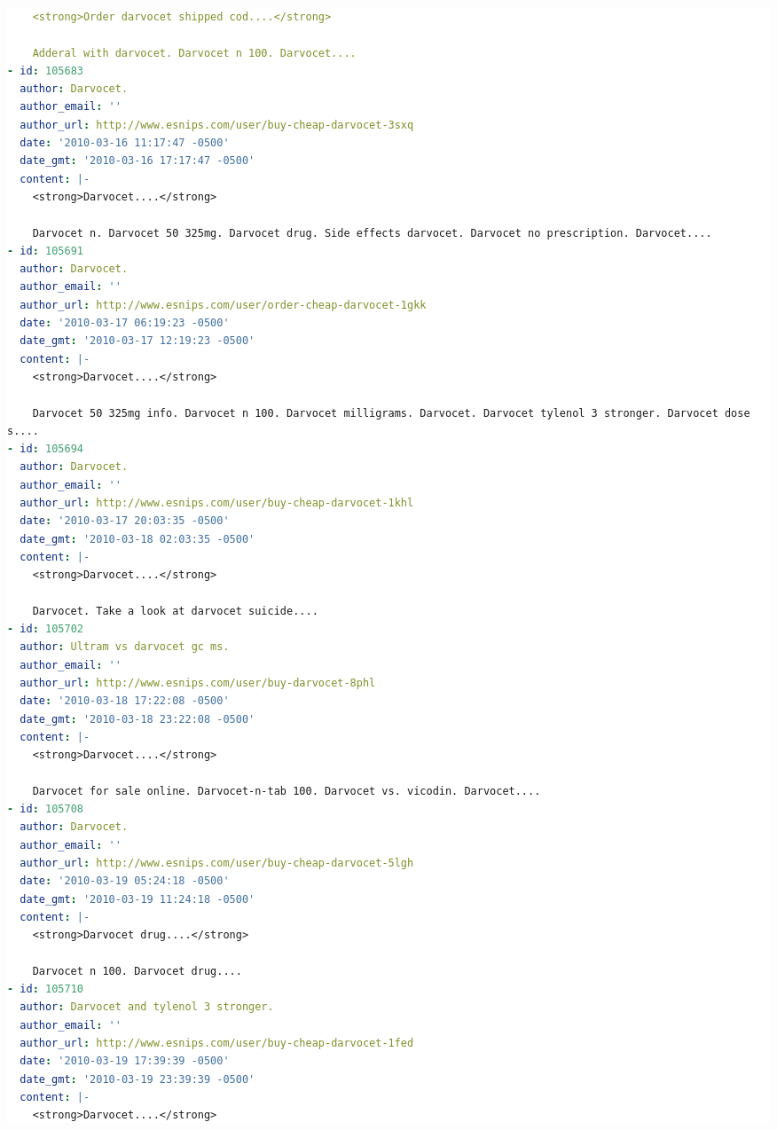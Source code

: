 ```yaml
    <strong>Order darvocet shipped cod....</strong>

    Adderal with darvocet. Darvocet n 100. Darvocet....
- id: 105683
  author: Darvocet.
  author_email: ''
  author_url: http://www.esnips.com/user/buy-cheap-darvocet-3sxq
  date: '2010-03-16 11:17:47 -0500'
  date_gmt: '2010-03-16 17:17:47 -0500'
  content: |-
    <strong>Darvocet....</strong>

    Darvocet n. Darvocet 50 325mg. Darvocet drug. Side effects darvocet. Darvocet no prescription. Darvocet....
- id: 105691
  author: Darvocet.
  author_email: ''
  author_url: http://www.esnips.com/user/order-cheap-darvocet-1gkk
  date: '2010-03-17 06:19:23 -0500'
  date_gmt: '2010-03-17 12:19:23 -0500'
  content: |-
    <strong>Darvocet....</strong>

    Darvocet 50 325mg info. Darvocet n 100. Darvocet milligrams. Darvocet. Darvocet tylenol 3 stronger. Darvocet doses....
- id: 105694
  author: Darvocet.
  author_email: ''
  author_url: http://www.esnips.com/user/buy-cheap-darvocet-1khl
  date: '2010-03-17 20:03:35 -0500'
  date_gmt: '2010-03-18 02:03:35 -0500'
  content: |-
    <strong>Darvocet....</strong>

    Darvocet. Take a look at darvocet suicide....
- id: 105702
  author: Ultram vs darvocet gc ms.
  author_email: ''
  author_url: http://www.esnips.com/user/buy-darvocet-8phl
  date: '2010-03-18 17:22:08 -0500'
  date_gmt: '2010-03-18 23:22:08 -0500'
  content: |-
    <strong>Darvocet....</strong>

    Darvocet for sale online. Darvocet-n-tab 100. Darvocet vs. vicodin. Darvocet....
- id: 105708
  author: Darvocet.
  author_email: ''
  author_url: http://www.esnips.com/user/buy-cheap-darvocet-5lgh
  date: '2010-03-19 05:24:18 -0500'
  date_gmt: '2010-03-19 11:24:18 -0500'
  content: |-
    <strong>Darvocet drug....</strong>

    Darvocet n 100. Darvocet drug....
- id: 105710
  author: Darvocet and tylenol 3 stronger.
  author_email: ''
  author_url: http://www.esnips.com/user/buy-cheap-darvocet-1fed
  date: '2010-03-19 17:39:39 -0500'
  date_gmt: '2010-03-19 23:39:39 -0500'
  content: |-
    <strong>Darvocet....</strong>
```